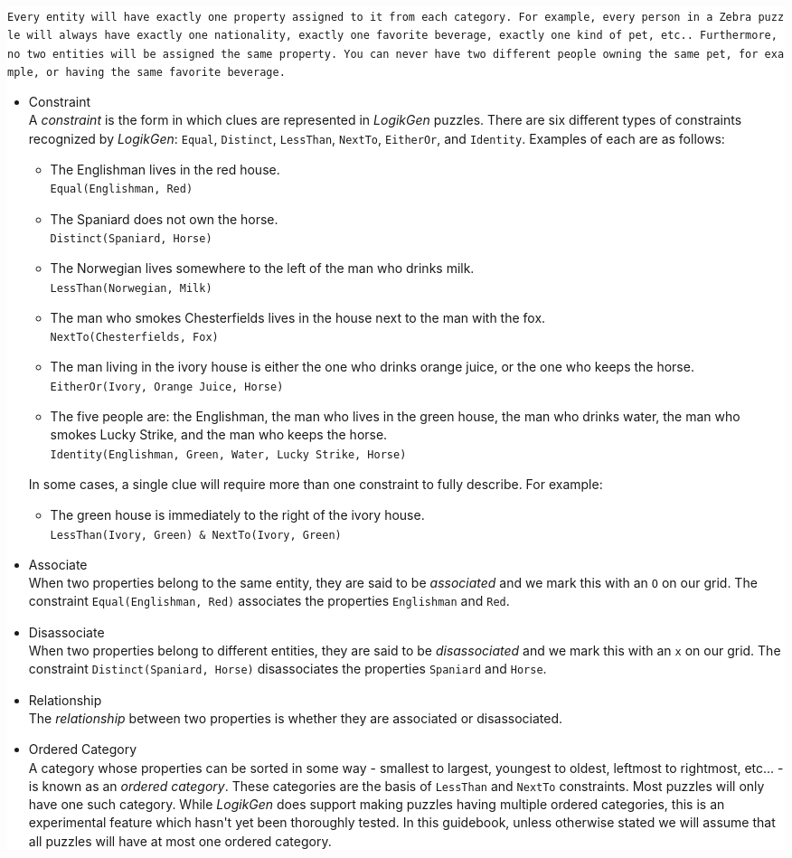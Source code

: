     Every entity will have exactly one property assigned to it from each category. For example, every person in a Zebra puzzle will always have exactly one nationality, exactly one favorite beverage, exactly one kind of pet, etc.. Furthermore, no two entities will be assigned the same property. You can never have two different people owning the same pet, for example, or having the same favorite beverage. 
    
- Constraint  
    A *constraint* is the form in which clues are represented in *LogikGen* puzzles. There are six different types of constraints recognized by *LogikGen*: `Equal`, `Distinct`, `LessThan`, `NextTo`, `EitherOr`, and `Identity`. Examples of each are as follows:

    - The Englishman lives in the red house.  
        `Equal(Englishman, Red)`
        
    - The Spaniard does not own the horse.  
        `Distinct(Spaniard, Horse)`
        
    - The Norwegian lives somewhere to the left of the man who drinks milk.  
        `LessThan(Norwegian, Milk)`
        
    - The man who smokes Chesterfields lives in the house next to the man with the fox.  
        `NextTo(Chesterfields, Fox)`
        
    - The man living in the ivory house is either the one who drinks orange juice, or the one who keeps the horse.  
        `EitherOr(Ivory, Orange Juice, Horse)`
        
    - The five people are: the Englishman, the man who lives in the green house, the man who drinks water, the man who smokes Lucky Strike, and the man who keeps the horse.  
        `Identity(Englishman, Green, Water, Lucky Strike, Horse)`
        
    In some cases, a single clue will require more than one constraint to fully describe. For example:
    
    - The green house is immediately to the right of the ivory house.  
        `LessThan(Ivory, Green) & NextTo(Ivory, Green)`

- Associate  
    When two properties belong to the same entity, they are said to be *associated* and we mark this with an `O` on our grid. The constraint `Equal(Englishman, Red)` associates the properties `Englishman` and `Red`.
    
- Disassociate  
    When two properties belong to different entities, they are said to be *disassociated* and we mark this with an `x` on our grid. The constraint `Distinct(Spaniard, Horse)` disassociates the properties `Spaniard` and `Horse`.

- Relationship  
    The *relationship* between two properties is whether they are associated or disassociated. 

- Ordered Category  
    A category whose properties can be sorted in some way - smallest to largest, youngest to oldest, leftmost to rightmost, etc... - is known as an *ordered category*. These categories are the basis of `LessThan` and `NextTo` constraints. Most puzzles will only have one such category. While *LogikGen* does support making puzzles having multiple ordered categories, this is an experimental feature which hasn't yet been thoroughly tested. In this guidebook, unless otherwise stated we will assume that all puzzles will have at most one ordered category.
